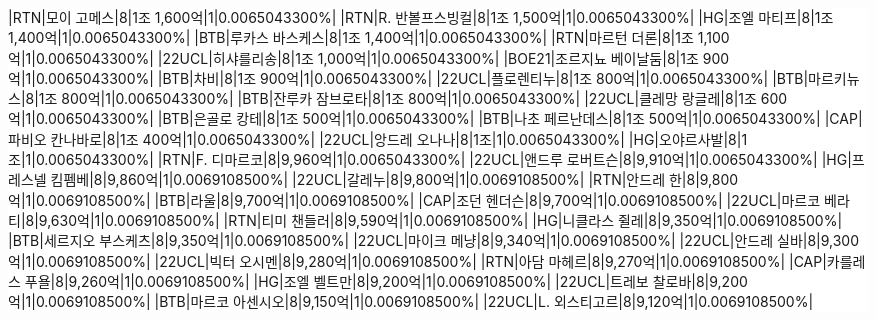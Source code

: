 |RTN|모이 고메스|8|1조 1,600억|1|0.0065043300%|
|RTN|R. 반볼프스빙컬|8|1조 1,500억|1|0.0065043300%|
|HG|조엘 마티프|8|1조 1,400억|1|0.0065043300%|
|BTB|루카스 바스케스|8|1조 1,400억|1|0.0065043300%|
|RTN|마르턴 더론|8|1조 1,100억|1|0.0065043300%|
|22UCL|히샤를리송|8|1조 1,000억|1|0.0065043300%|
|BOE21|조르지뇨 베이날둠|8|1조 900억|1|0.0065043300%|
|BTB|차비|8|1조 900억|1|0.0065043300%|
|22UCL|플로렌티누|8|1조 800억|1|0.0065043300%|
|BTB|마르키뉴스|8|1조 800억|1|0.0065043300%|
|BTB|잔루카 잠브로타|8|1조 800억|1|0.0065043300%|
|22UCL|클레망 랑글레|8|1조 600억|1|0.0065043300%|
|BTB|은골로 캉테|8|1조 500억|1|0.0065043300%|
|BTB|나초 페르난데스|8|1조 500억|1|0.0065043300%|
|CAP|파비오 칸나바로|8|1조 400억|1|0.0065043300%|
|22UCL|앙드레 오나나|8|1조|1|0.0065043300%|
|HG|오야르사발|8|1조|1|0.0065043300%|
|RTN|F. 디마르코|8|9,960억|1|0.0065043300%|
|22UCL|앤드루 로버트슨|8|9,910억|1|0.0065043300%|
|HG|프레스넬 킴펨베|8|9,860억|1|0.0069108500%|
|22UCL|갈레누|8|9,800억|1|0.0069108500%|
|RTN|안드레 한|8|9,800억|1|0.0069108500%|
|BTB|라울|8|9,700억|1|0.0069108500%|
|CAP|조던 헨더슨|8|9,700억|1|0.0069108500%|
|22UCL|마르코 베라티|8|9,630억|1|0.0069108500%|
|RTN|티미 챈들러|8|9,590억|1|0.0069108500%|
|HG|니클라스 쥘레|8|9,350억|1|0.0069108500%|
|BTB|세르지오 부스케츠|8|9,350억|1|0.0069108500%|
|22UCL|마이크 메냥|8|9,340억|1|0.0069108500%|
|22UCL|안드레 실바|8|9,300억|1|0.0069108500%|
|22UCL|빅터 오시멘|8|9,280억|1|0.0069108500%|
|RTN|아담 마헤르|8|9,270억|1|0.0069108500%|
|CAP|카를레스 푸욜|8|9,260억|1|0.0069108500%|
|HG|조엘 벨트만|8|9,200억|1|0.0069108500%|
|22UCL|트레보 찰로바|8|9,200억|1|0.0069108500%|
|BTB|마르코 아센시오|8|9,150억|1|0.0069108500%|
|22UCL|L. 외스티고르|8|9,120억|1|0.0069108500%|